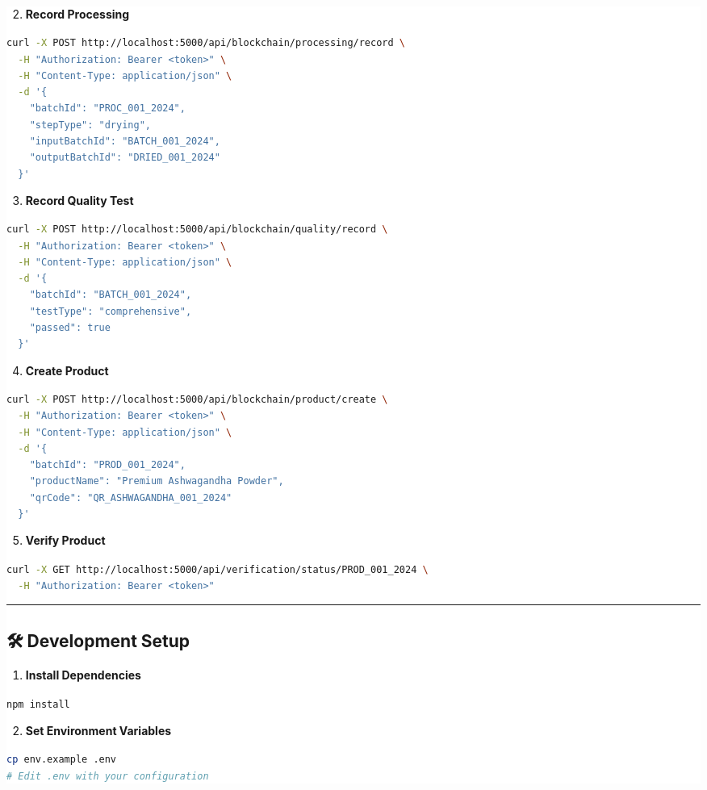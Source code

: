 2. **Record Processing**
```bash
curl -X POST http://localhost:5000/api/blockchain/processing/record \
  -H "Authorization: Bearer <token>" \
  -H "Content-Type: application/json" \
  -d '{
    "batchId": "PROC_001_2024",
    "stepType": "drying",
    "inputBatchId": "BATCH_001_2024",
    "outputBatchId": "DRIED_001_2024"
  }'
```

3. **Record Quality Test**
```bash
curl -X POST http://localhost:5000/api/blockchain/quality/record \
  -H "Authorization: Bearer <token>" \
  -H "Content-Type: application/json" \
  -d '{
    "batchId": "BATCH_001_2024",
    "testType": "comprehensive",
    "passed": true
  }'
```

4. **Create Product**
```bash
curl -X POST http://localhost:5000/api/blockchain/product/create \
  -H "Authorization: Bearer <token>" \
  -H "Content-Type: application/json" \
  -d '{
    "batchId": "PROD_001_2024",
    "productName": "Premium Ashwagandha Powder",
    "qrCode": "QR_ASHWAGANDHA_001_2024"
  }'
```

5. **Verify Product**
```bash
curl -X GET http://localhost:5000/api/verification/status/PROD_001_2024 \
  -H "Authorization: Bearer <token>"
```

---

## 🛠️ Development Setup

1. **Install Dependencies**
```bash
npm install
```

2. **Set Environment Variables**
```bash
cp env.example .env
# Edit .env with your configuration
```
